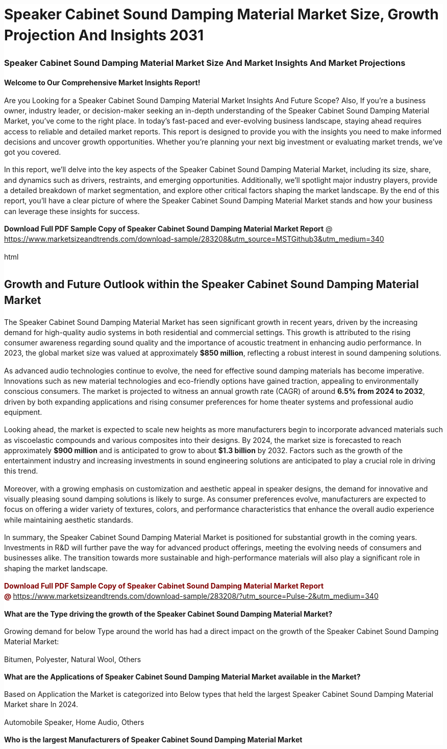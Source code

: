 <H1> Speaker Cabinet Sound Damping Material Market Size, Growth Projection And Insights 2031</H1><div class="" data-test-id=""><h3><span class="">Speaker Cabinet Sound Damping Material Market Size And Market Insights And Market Projections</span></h3></div><div class="" data-test-id=""><p><strong>Welcome to Our Comprehensive Market Insights Report!</strong></p><p>Are you Looking for a Speaker Cabinet Sound Damping Material Market Insights And Future Scope? Also, If you&rsquo;re a business owner, industry leader, or decision-maker seeking an in-depth understanding of the Speaker Cabinet Sound Damping Material Market, you&rsquo;ve come to the right place. In today&rsquo;s fast-paced and ever-evolving business landscape, staying ahead requires access to reliable and detailed market reports. This report is designed to provide you with the insights you need to make informed decisions and uncover growth opportunities. Whether you&rsquo;re planning your next big investment or evaluating market trends, we&rsquo;ve got you covered.</p><p>In this report, we&rsquo;ll delve into the key aspects of the Speaker Cabinet Sound Damping Material Market, including its size, share, and dynamics such as drivers, restraints, and emerging opportunities. Additionally, we&rsquo;ll spotlight major industry players, provide a detailed breakdown of market segmentation, and explore other critical factors shaping the market landscape. By the end of this report, you&rsquo;ll have a clear picture of where the Speaker Cabinet Sound Damping Material Market stands and how your business can leverage these insights for success.</p><p><strong>Download Full PDF Sample Copy of Speaker Cabinet Sound Damping Material Market Report</strong> @ <a href="https://www.marketsizeandtrends.com/download-sample/283208&utm_source=MSTGithub3&utm_medium=340" target="_blank">https://www.marketsizeandtrends.com/download-sample/283208&utm_source=MSTGithub3&utm_medium=340</a></p></div><div class="" data-test-id=""><p><span class="">html<h2>Growth and Future Outlook within the Speaker Cabinet Sound Damping Material Market</h2><p>The Speaker Cabinet Sound Damping Material Market has seen significant growth in recent years, driven by the increasing demand for high-quality audio systems in both residential and commercial settings. This growth is attributed to the rising consumer awareness regarding sound quality and the importance of acoustic treatment in enhancing audio performance. In 2023, the global market size was valued at approximately <strong>$850 million</strong>, reflecting a robust interest in sound dampening solutions.</p><p>As advanced audio technologies continue to evolve, the need for effective sound damping materials has become imperative. Innovations such as new material technologies and eco-friendly options have gained traction, appealing to environmentally conscious consumers. The market is projected to witness an annual growth rate (CAGR) of around <strong>6.5% from 2024 to 2032</strong>, driven by both expanding applications and rising consumer preferences for home theater systems and professional audio equipment.</p><p>Looking ahead, the market is expected to scale new heights as more manufacturers begin to incorporate advanced materials such as viscoelastic compounds and various composites into their designs. By 2024, the market size is forecasted to reach approximately <strong>$900 million</strong> and is anticipated to grow to about <strong>$1.3 billion</strong> by 2032. Factors such as the growth of the entertainment industry and increasing investments in sound engineering solutions are anticipated to play a crucial role in driving this trend.</p><p>Moreover, with a growing emphasis on customization and aesthetic appeal in speaker designs, the demand for innovative and visually pleasing sound damping solutions is likely to surge. As consumer preferences evolve, manufacturers are expected to focus on offering a wider variety of textures, colors, and performance characteristics that enhance the overall audio experience while maintaining aesthetic standards.</p><p>In summary, the Speaker Cabinet Sound Damping Material Market is positioned for substantial growth in the coming years. Investments in R&D will further pave the way for advanced product offerings, meeting the evolving needs of consumers and businesses alike. The transition towards more sustainable and high-performance materials will also play a significant role in shaping the market landscape.</p><p> </p><p><strong><span style="color: #800000;">Download Full PDF Sample Copy of Speaker Cabinet Sound Damping Material Market Report @</span>&nbsp;</strong><a href="https://www.marketsizeandtrends.com/download-sample/283208/?utm_source=Pulse-2&amp;utm_medium=340">https://www.marketsizeandtrends.com/download-sample/283208/?utm_source=Pulse-2&amp;utm_medium=340</a></p></p></span></p><p><strong><span class="">What are the&nbsp;Type driving the growth of the Speaker Cabinet Sound Damping Material Market?</span></strong></p></div><div class="" data-test-id=""><p><span class="">Growing demand for below Type around the world has had a direct impact on the growth of the Speaker Cabinet Sound Damping Material Market:</span></p></div><div class="" data-test-id=""><p>Bitumen, Polyester, Natural Wool, Others</p><p><span class=""><strong>What are the&nbsp;Applications&nbsp;of Speaker Cabinet Sound Damping Material Market available in the Market?</strong></span></p></div><div class="" data-test-id=""><p><span class="">Based on Application the Market is categorized into Below types that held the largest Speaker Cabinet Sound Damping Material Market share In 2024.</span></p></div><div class="" data-test-id=""><p><span class="">Automobile Speaker, Home Audio, Others</span></p><p><span class=""><strong>Who is the largest Manufacturers of Speaker Cabinet Sound Damping Material Market